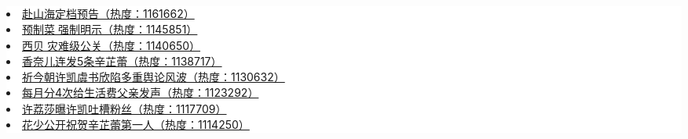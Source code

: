 <li>
<a href="https://s.weibo.com/weibo?q=%23%E8%B5%B4%E5%B1%B1%E6%B5%B7%E5%AE%9A%E6%A1%A3%E9%A2%84%E5%91%8A%23" target="weibo">
赴山海定档预告（热度：1161662）
</a>
</li>

<li>
<a href="https://s.weibo.com/weibo?q=%23%E9%A2%84%E5%88%B6%E8%8F%9C%20%E5%BC%BA%E5%88%B6%E6%98%8E%E7%A4%BA%23" target="weibo">
预制菜 强制明示（热度：1145851）
</a>
</li>

<li>
<a href="https://s.weibo.com/weibo?q=%23%E8%A5%BF%E8%B4%9D%20%E7%81%BE%E9%9A%BE%E7%BA%A7%E5%85%AC%E5%85%B3%23" target="weibo">
西贝 灾难级公关（热度：1140650）
</a>
</li>

<li>
<a href="https://s.weibo.com/weibo?q=%23%E9%A6%99%E5%A5%88%E5%84%BF%E8%BF%9E%E5%8F%915%E6%9D%A1%E8%BE%9B%E8%8A%B7%E8%95%BE%23" target="weibo">
香奈儿连发5条辛芷蕾（热度：1138717）
</a>
</li>

<li>
<a href="https://s.weibo.com/weibo?q=%23%E7%A5%88%E4%BB%8A%E6%9C%9D%E8%AE%B8%E5%87%AF%E8%99%9E%E4%B9%A6%E6%AC%A3%E9%99%B7%E5%A4%9A%E9%87%8D%E8%88%86%E8%AE%BA%E9%A3%8E%E6%B3%A2%23" target="weibo">
祈今朝许凯虞书欣陷多重舆论风波（热度：1130632）
</a>
</li>

<li>
<a href="https://s.weibo.com/weibo?q=%23%E6%AF%8F%E6%9C%88%E5%88%864%E6%AC%A1%E7%BB%99%E7%94%9F%E6%B4%BB%E8%B4%B9%E7%88%B6%E4%BA%B2%E5%8F%91%E5%A3%B0%23" target="weibo">
每月分4次给生活费父亲发声（热度：1123292）
</a>
</li>

<li>
<a href="https://s.weibo.com/weibo?q=%23%E8%AE%B8%E8%8D%94%E8%8E%8E%E6%9B%9D%E8%AE%B8%E5%87%AF%E5%90%90%E6%A7%BD%E7%B2%89%E4%B8%9D%23" target="weibo">
许荔莎曝许凯吐槽粉丝（热度：1117709）
</a>
</li>

<li>
<a href="https://s.weibo.com/weibo?q=%23%E8%8A%B1%E5%B0%91%E5%85%AC%E5%BC%80%E7%A5%9D%E8%B4%BA%E8%BE%9B%E8%8A%B7%E8%95%BE%E7%AC%AC%E4%B8%80%E4%BA%BA%23" target="weibo">
花少公开祝贺辛芷蕾第一人（热度：1114250）
</a>
</li>
